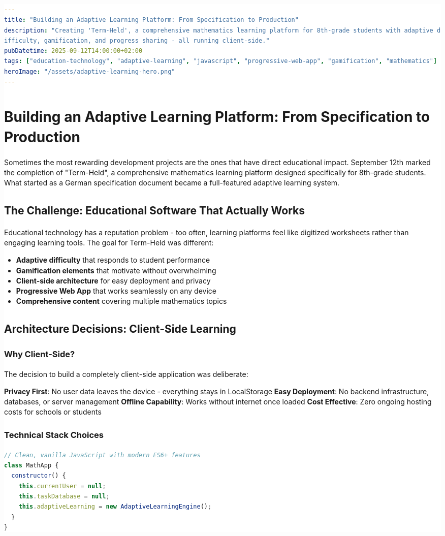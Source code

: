 ```yaml
---
title: "Building an Adaptive Learning Platform: From Specification to Production"
description: "Creating 'Term-Held', a comprehensive mathematics learning platform for 8th-grade students with adaptive difficulty, gamification, and progress sharing - all running client-side."
pubDatetime: 2025-09-12T14:00:00+02:00
tags: ["education-technology", "adaptive-learning", "javascript", "progressive-web-app", "gamification", "mathematics"]
heroImage: "/assets/adaptive-learning-hero.png"
---
```


# Building an Adaptive Learning Platform: From Specification to Production

Sometimes the most rewarding development projects are the ones that have direct educational impact. September 12th marked the completion of "Term-Held", a comprehensive mathematics learning platform designed specifically for 8th-grade students. What started as a German specification document became a full-featured adaptive learning system.

## The Challenge: Educational Software That Actually Works

Educational technology has a reputation problem - too often, learning platforms feel like digitized worksheets rather than engaging learning tools. The goal for Term-Held was different:

- **Adaptive difficulty** that responds to student performance
- **Gamification elements** that motivate without overwhelming
- **Client-side architecture** for easy deployment and privacy
- **Progressive Web App** that works seamlessly on any device
- **Comprehensive content** covering multiple mathematics topics

## Architecture Decisions: Client-Side Learning

### Why Client-Side?

The decision to build a completely client-side application was deliberate:

**Privacy First**: No user data leaves the device - everything stays in LocalStorage
**Easy Deployment**: No backend infrastructure, databases, or server management
**Offline Capability**: Works without internet once loaded
**Cost Effective**: Zero ongoing hosting costs for schools or students

### Technical Stack Choices

```javascript
// Clean, vanilla JavaScript with modern ES6+ features
class MathApp {
  constructor() {
    this.currentUser = null;
    this.taskDatabase = null;
    this.adaptiveLearning = new AdaptiveLearningEngine();
  }
}
```
